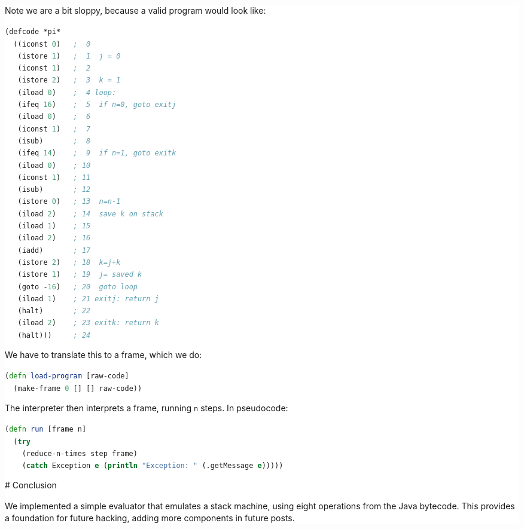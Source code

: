 Note we are a bit sloppy, because a valid program would look like:

```clojure
(defcode *pi*
  ((iconst 0)   ;  0
   (istore 1)   ;  1  j = 0
   (iconst 1)   ;  2
   (istore 2)   ;  3  k = 1
   (iload 0)    ;  4 loop:
   (ifeq 16)    ;  5  if n=0, goto exitj
   (iload 0)    ;  6
   (iconst 1)   ;  7
   (isub)       ;  8
   (ifeq 14)    ;  9  if n=1, goto exitk
   (iload 0)    ; 10
   (iconst 1)   ; 11
   (isub)       ; 12
   (istore 0)   ; 13  n=n-1
   (iload 2)    ; 14  save k on stack
   (iload 1)    ; 15 
   (iload 2)    ; 16
   (iadd)       ; 17
   (istore 2)   ; 18  k=j+k
   (istore 1)   ; 19  j= saved k
   (goto -16)   ; 20  goto loop
   (iload 1)    ; 21 exitj: return j
   (halt)       ; 22
   (iload 2)    ; 23 exitk: return k
   (halt)))     ; 24
```

We have to translate this to a frame, which we do:

```clojure
(defn load-program [raw-code]
  (make-frame 0 [] [] raw-code))
```

The interpreter then interprets a frame, running `n` steps. In pseudocode:

```clojure
(defn run [frame n]
  (try
    (reduce-n-times step frame)
    (catch Exception e (println "Exception: " (.getMessage e)))))
```

<a name="conclusion" />
# Conclusion

We implemented a simple evaluator that emulates a stack machine, using
eight operations from the Java bytecode. This provides a foundation for
future hacking, adding more components in future posts.

